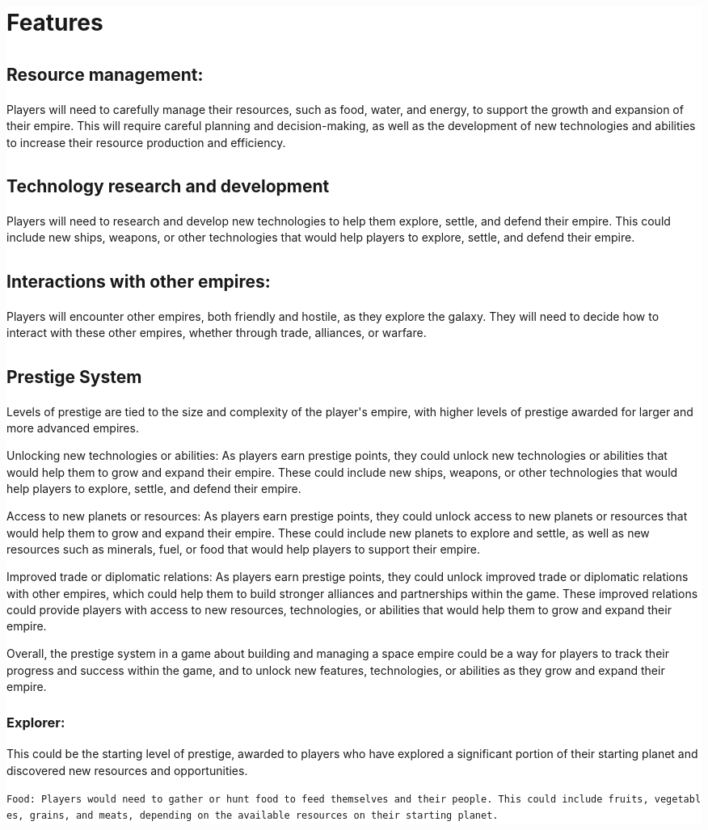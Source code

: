 # Features

## Resource management:
Players will need to carefully manage their resources, such as food, water, and energy, to support the growth and expansion of their empire. This will require careful planning and decision-making, as well as the development of new technologies and abilities to increase their resource production and efficiency.
## Technology research and development
Players will need to research and develop new technologies to help them explore, settle, and defend their empire. This could include new ships, weapons, or other technologies that would help players to explore, settle, and defend their empire.

## Interactions with other empires: 
Players will encounter other empires, both friendly and hostile, as they explore the galaxy. They will need to decide how to interact with these other empires, whether through trade, alliances, or warfare.

## Prestige System
Levels of prestige are tied to the size and complexity of the player's empire, with higher levels of prestige awarded for larger and more advanced empires.

Unlocking new technologies or abilities: As players earn prestige points, they could unlock new technologies or abilities that would help them to grow and expand their empire. These could include new ships, weapons, or other technologies that would help players to explore, settle, and defend their empire.

Access to new planets or resources: As players earn prestige points, they could unlock access to new planets or resources that would help them to grow and expand their empire. These could include new planets to explore and settle, as well as new resources such as minerals, fuel, or food that would help players to support their empire.

Improved trade or diplomatic relations: As players earn prestige points, they could unlock improved trade or diplomatic relations with other empires, which could help them to build stronger alliances and partnerships within the game. These improved relations could provide players with access to new resources, technologies, or abilities that would help them to grow and expand their empire.

Overall, the prestige system in a game about building and managing a space empire could be a way for players to track their progress and success within the game, and to unlock new features, technologies, or abilities as they grow and expand their empire.


### Explorer: 
This could be the starting level of prestige, awarded to players who have explored a significant portion of their starting planet and discovered new resources and opportunities.
   
    Food: Players would need to gather or hunt food to feed themselves and their people. This could include fruits, vegetables, grains, and meats, depending on the available resources on their starting planet.
